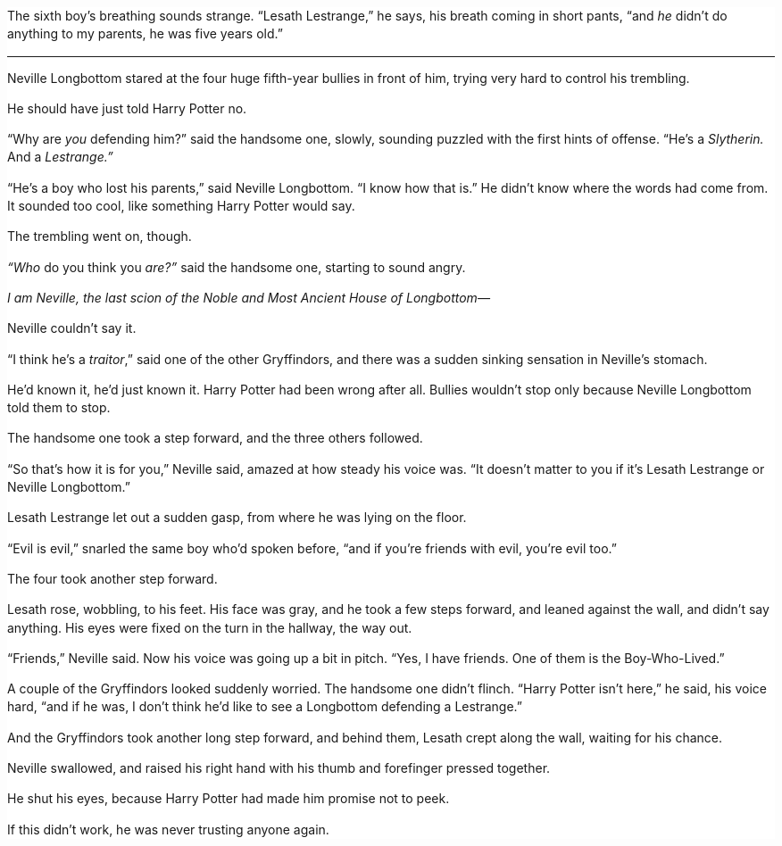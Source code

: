 The sixth boy’s breathing sounds strange. “Lesath Lestrange,” he says, his breath coming in short pants, “and *he* didn’t do anything to my parents, he was five years old.”

* * * * *

Neville Longbottom stared at the four huge fifth-year bullies in front of him, trying very hard to control his trembling.

He should have just told Harry Potter no.

“Why are *you* defending him?” said the handsome one, slowly, sounding puzzled with the first hints of offense. “He’s a *Slytherin.* And a *Lestrange.”*

“He’s a boy who lost his parents,” said Neville Longbottom. “I know how that is.” He didn’t know where the words had come from. It sounded too cool, like something Harry Potter would say.

The trembling went on, though.

*“Who* do you think you *are?”* said the handsome one, starting to sound angry.

*I am Neville, the last scion of the Noble and Most Ancient House of Longbottom—*

Neville couldn’t say it.

“I think he’s a *traitor*,” said one of the other Gryffindors, and there was a sudden sinking sensation in Neville’s stomach.

He’d known it, he’d just known it. Harry Potter had been wrong after all. Bullies wouldn’t stop only because Neville Longbottom told them to stop.

The handsome one took a step forward, and the three others followed.

“So that’s how it is for you,” Neville said, amazed at how steady his voice was. “It doesn’t matter to you if it’s Lesath Lestrange or Neville Longbottom.”

Lesath Lestrange let out a sudden gasp, from where he was lying on the floor.

“Evil is evil,” snarled the same boy who’d spoken before, “and if you’re friends with evil, you’re evil too.”

The four took another step forward.

Lesath rose, wobbling, to his feet. His face was gray, and he took a few steps forward, and leaned against the wall, and didn’t say anything. His eyes were fixed on the turn in the hallway, the way out.

“Friends,” Neville said. Now his voice was going up a bit in pitch. “Yes, I have friends. One of them is the Boy-Who-Lived.”

A couple of the Gryffindors looked suddenly worried. The handsome one didn’t flinch. “Harry Potter isn’t here,” he said, his voice hard, “and if he was, I don’t think he’d like to see a Longbottom defending a Lestrange.”

And the Gryffindors took another long step forward, and behind them, Lesath crept along the wall, waiting for his chance.

Neville swallowed, and raised his right hand with his thumb and forefinger pressed together.

He shut his eyes, because Harry Potter had made him promise not to peek.

If this didn’t work, he was never trusting anyone again.
